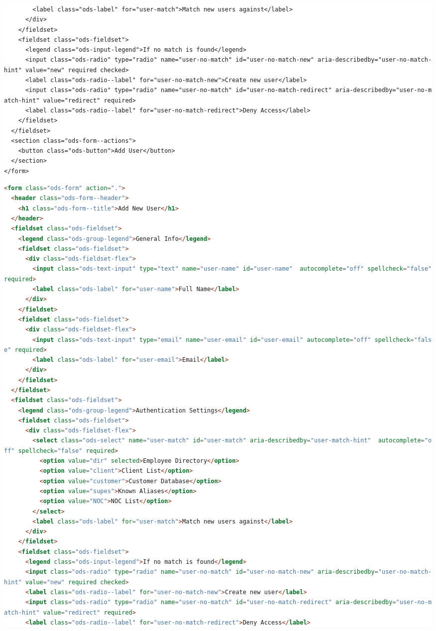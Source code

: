             <label class="ods-label" for="user-match">Match new users against</label>
          </div>
        </fieldset>
        <fieldset class="ods-fieldset">
          <legend class="ods-input-legend">If no match is found</legend>
          <input class="ods-radio" type="radio" name="user-no-match" id="user-no-match-new" aria-describedby="user-no-match-hint" value="new" required checked>
          <label class="ods-radio--label" for="user-no-match-new">Create new user</label>
          <input class="ods-radio" type="radio" name="user-no-match" id="user-no-match-redirect" aria-describedby="user-no-match-hint" value="redirect" required>
          <label class="ods-radio--label" for="user-no-match-redirect">Deny Access</label>
        </fieldset>
      </fieldset>
      <section class="ods-form--actions">
        <button class="ods-button">Add User</button>
      </section>
    </form>
  </div>

  ```html
  <form class="ods-form" action=".">
    <header class="ods-form--header">
      <h1 class="ods-form--title">Add New User</h1>
    </header>
    <fieldset class="ods-fieldset">
      <legend class="ods-group-legend">General Info</legend>
      <fieldset class="ods-fieldset">
        <div class="ods-fieldset-flex">
          <input class="ods-text-input" type="text" name="user-name" id="user-name"  autocomplete="off" spellcheck="false" required>
          <label class="ods-label" for="user-name">Full Name</label>
        </div>
      </fieldset>
      <fieldset class="ods-fieldset">
        <div class="ods-fieldset-flex">
          <input class="ods-text-input" type="email" name="user-email" id="user-email" autocomplete="off" spellcheck="false" required>
          <label class="ods-label" for="user-email">Email</label>
        </div>
      </fieldset>
    </fieldset>
    <fieldset class="ods-fieldset">
      <legend class="ods-group-legend">Authentication Settings</legend>
      <fieldset class="ods-fieldset">
        <div class="ods-fieldset-flex">
          <select class="ods-select" name="user-match" id="user-match" aria-describedby="user-match-hint"  autocomplete="off" spellcheck="false" required>
            <option value="dir" selected>Employee Directory</option>
            <option value="client">Client List</option>
            <option value="customer">Customer Database</option>
            <option value="supes">Known Aliases</option>
            <option value="NOC">NOC List</option>
          </select>
          <label class="ods-label" for="user-match">Match new users against</label>
        </div>
      </fieldset>
      <fieldset class="ods-fieldset">
        <legend class="ods-input-legend">If no match is found</legend>
        <input class="ods-radio" type="radio" name="user-no-match" id="user-no-match-new" aria-describedby="user-no-match-hint" value="new" required checked>
        <label class="ods-radio--label" for="user-no-match-new">Create new user</label>
        <input class="ods-radio" type="radio" name="user-no-match" id="user-no-match-redirect" aria-describedby="user-no-match-hint" value="redirect" required>
        <label class="ods-radio--label" for="user-no-match-redirect">Deny Access</label>
  ```
